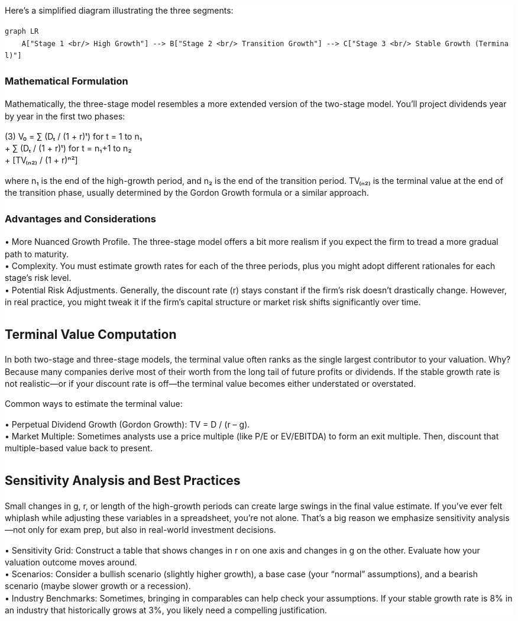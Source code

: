 Here’s a simplified diagram illustrating the three segments:

```mermaid
graph LR
    A["Stage 1 <br/> High Growth"] --> B["Stage 2 <br/> Transition Growth"] --> C["Stage 3 <br/> Stable Growth (Terminal)"]
```

### Mathematical Formulation

Mathematically, the three-stage model resembles a more extended version of the two-stage model. You’ll project dividends year by year in the first two phases:

(3)  V₀ = ∑ (Dₜ / (1 + r)ᵗ) for t = 1 to n₁  
          + ∑ (Dₜ / (1 + r)ᵗ) for t = n₁+1 to n₂  
          + [TV₍ₙ₂₎ / (1 + r)ⁿ²]

where n₁ is the end of the high-growth period, and n₂ is the end of the transition period. TV₍ₙ₂₎ is the terminal value at the end of the transition phase, usually determined by the Gordon Growth formula or a similar approach.

### Advantages and Considerations

• More Nuanced Growth Profile. The three-stage model offers a bit more realism if you expect the firm to tread a more gradual path to maturity.  
• Complexity. You must estimate growth rates for each of the three periods, plus you might adopt different rationales for each stage’s risk level.  
• Potential Risk Adjustments. Generally, the discount rate (r) stays constant if the firm’s risk doesn’t drastically change. However, in real practice, you might tweak it if the firm’s capital structure or market risk shifts significantly over time.

## Terminal Value Computation

In both two-stage and three-stage models, the terminal value often ranks as the single largest contributor to your valuation. Why? Because many companies derive most of their worth from the long tail of future profits or dividends. If the stable growth rate is not realistic—or if your discount rate is off—the terminal value becomes either understated or overstated.

Common ways to estimate the terminal value:

• Perpetual Dividend Growth (Gordon Growth): TV = D / (r – g).  
• Market Multiple: Sometimes analysts use a price multiple (like P/E or EV/EBITDA) to form an exit multiple. Then, discount that multiple-based value back to present.

## Sensitivity Analysis and Best Practices

Small changes in g, r, or length of the high-growth periods can create large swings in the final value estimate. If you’ve ever felt whiplash while adjusting these variables in a spreadsheet, you’re not alone. That’s a big reason we emphasize sensitivity analysis—not only for exam prep, but also in real-world investment decisions.

• Sensitivity Grid: Construct a table that shows changes in r on one axis and changes in g on the other. Evaluate how your valuation outcome moves around.  
• Scenarios: Consider a bullish scenario (slightly higher growth), a base case (your “normal” assumptions), and a bearish scenario (maybe slower growth or a recession).  
• Industry Benchmarks: Sometimes, bringing in comparables can help check your assumptions. If your stable growth rate is 8% in an industry that historically grows at 3%, you likely need a compelling justification.
